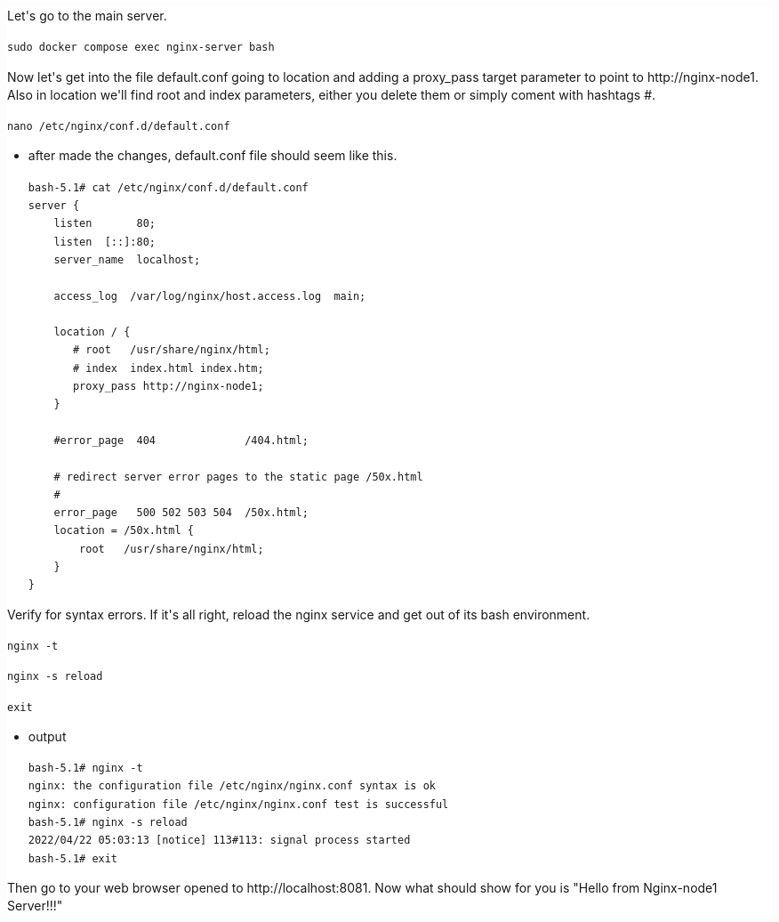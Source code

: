 Let's go to the main server.
```
sudo docker compose exec nginx-server bash
```
Now let's get into the file default.conf going to location and adding a proxy_pass target parameter to point to http://nginx-node1. Also in location we'll find root and index parameters, either you delete them or simply coment with hashtags #. 
```
nano /etc/nginx/conf.d/default.conf
```
- after made the changes, default.conf file should seem like this.
  ```
  bash-5.1# cat /etc/nginx/conf.d/default.conf
  server {
      listen       80;
      listen  [::]:80;
      server_name  localhost;

      access_log  /var/log/nginx/host.access.log  main;

      location / {
         # root   /usr/share/nginx/html;
         # index  index.html index.htm;
         proxy_pass http://nginx-node1;
      }

      #error_page  404              /404.html;

      # redirect server error pages to the static page /50x.html
      #
      error_page   500 502 503 504  /50x.html;
      location = /50x.html {
          root   /usr/share/nginx/html;
      }
  }
  ```
Verify for syntax errors. If it's all right, reload the nginx service and get out of its bash environment.
```
nginx -t
```
```
nginx -s reload
```
```
exit
```
- output
  ```
  bash-5.1# nginx -t
  nginx: the configuration file /etc/nginx/nginx.conf syntax is ok
  nginx: configuration file /etc/nginx/nginx.conf test is successful
  bash-5.1# nginx -s reload
  2022/04/22 05:03:13 [notice] 113#113: signal process started
  bash-5.1# exit
  ```
Then go to your web browser opened to http://localhost:8081.
Now what should show for you is "Hello from Nginx-node1 Server!!!"
